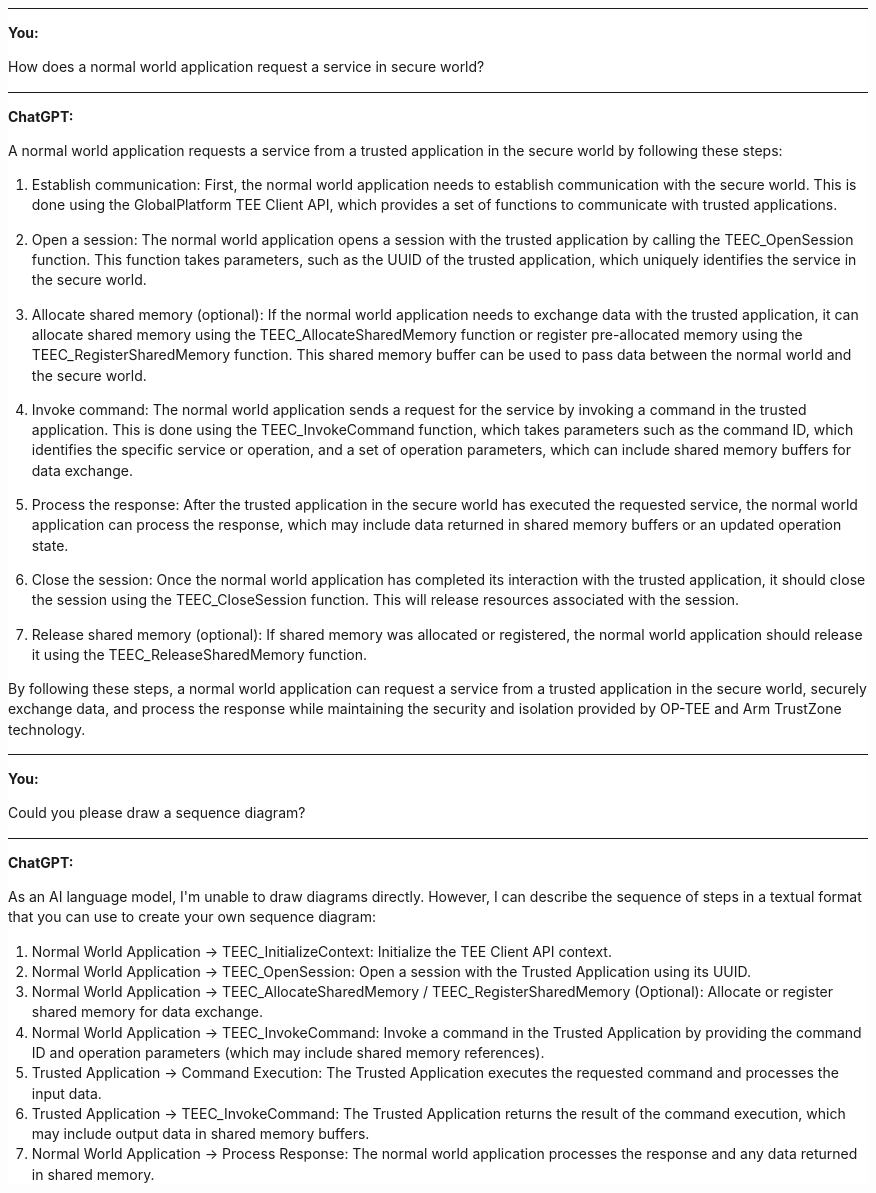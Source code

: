 * * *

**You:**

How does a normal world application request a service in secure world?

* * *

**ChatGPT:**

A normal world application requests a service from a trusted application in the secure world by following these steps:

1.  Establish communication: First, the normal world application needs to establish communication with the secure world. This is done using the GlobalPlatform TEE Client API, which provides a set of functions to communicate with trusted applications.
    
2.  Open a session: The normal world application opens a session with the trusted application by calling the TEEC\_OpenSession function. This function takes parameters, such as the UUID of the trusted application, which uniquely identifies the service in the secure world.
    
3.  Allocate shared memory (optional): If the normal world application needs to exchange data with the trusted application, it can allocate shared memory using the TEEC\_AllocateSharedMemory function or register pre-allocated memory using the TEEC\_RegisterSharedMemory function. This shared memory buffer can be used to pass data between the normal world and the secure world.
    
4.  Invoke command: The normal world application sends a request for the service by invoking a command in the trusted application. This is done using the TEEC\_InvokeCommand function, which takes parameters such as the command ID, which identifies the specific service or operation, and a set of operation parameters, which can include shared memory buffers for data exchange.
    
5.  Process the response: After the trusted application in the secure world has executed the requested service, the normal world application can process the response, which may include data returned in shared memory buffers or an updated operation state.
    
6.  Close the session: Once the normal world application has completed its interaction with the trusted application, it should close the session using the TEEC\_CloseSession function. This will release resources associated with the session.
    
7.  Release shared memory (optional): If shared memory was allocated or registered, the normal world application should release it using the TEEC\_ReleaseSharedMemory function.
    

By following these steps, a normal world application can request a service from a trusted application in the secure world, securely exchange data, and process the response while maintaining the security and isolation provided by OP-TEE and Arm TrustZone technology.

* * *

**You:**

Could you please draw a sequence diagram?

* * *

**ChatGPT:**

As an AI language model, I'm unable to draw diagrams directly. However, I can describe the sequence of steps in a textual format that you can use to create your own sequence diagram:

1.  Normal World Application -> TEEC\_InitializeContext: Initialize the TEE Client API context.
2.  Normal World Application -> TEEC\_OpenSession: Open a session with the Trusted Application using its UUID.
3.  Normal World Application -> TEEC\_AllocateSharedMemory / TEEC\_RegisterSharedMemory (Optional): Allocate or register shared memory for data exchange.
4.  Normal World Application -> TEEC\_InvokeCommand: Invoke a command in the Trusted Application by providing the command ID and operation parameters (which may include shared memory references).
5.  Trusted Application -> Command Execution: The Trusted Application executes the requested command and processes the input data.
6.  Trusted Application -> TEEC\_InvokeCommand: The Trusted Application returns the result of the command execution, which may include output data in shared memory buffers.
7.  Normal World Application -> Process Response: The normal world application processes the response and any data returned in shared memory.